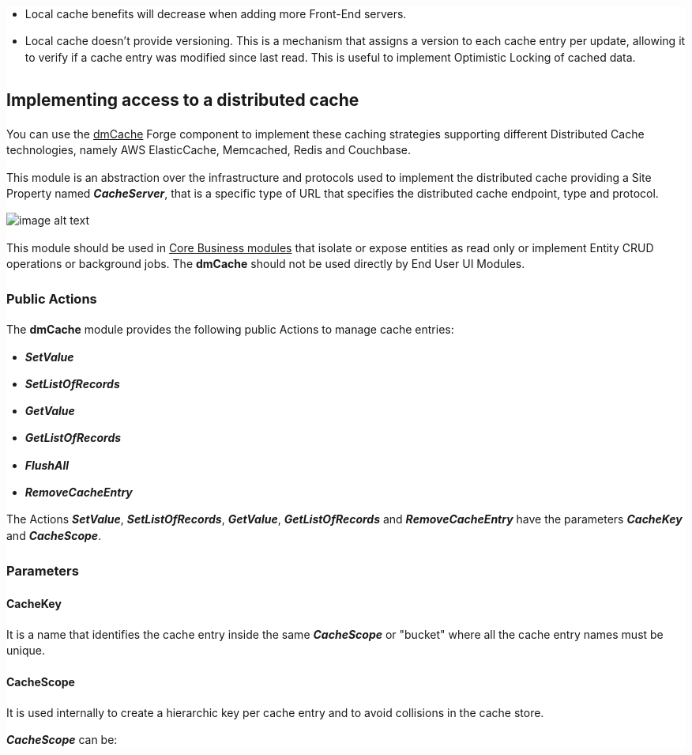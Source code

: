 * Local cache benefits will decrease when adding more Front-End servers.

* Local cache doesn’t provide versioning. This is a mechanism that assigns a version to each cache entry per update, allowing it to verify if a cache entry was modified since last read. This is useful to implement Optimistic Locking of cached data.

## Implementing access to a distributed cache

You can use the [dmCache](https://www.outsystems.com/forge/component/1253/dmCache/) Forge component to implement these caching strategies supporting different Distributed Cache technologies, namely AWS ElasticCache, Memcached, Redis and Couchbase.

This module is an abstraction over the infrastructure and protocols used to implement the distributed cache providing a Site Property named **_CacheServer_**, that is a specific type of URL that specifies the distributed cache endpoint, type and protocol.

 

![image alt text](images/Improving-performance-with-distributed-caching_8.png)

This module should be used in [Core Business modules](https://www.outsystems.com/learn/courses/67/designing-apps-using-an-architecture-framework/) that isolate or expose entities as read only or implement Entity CRUD operations or background jobs. The **dmCache** should not be used directly by End User UI Modules.

### Public Actions

The **dmCache** module provides the following public Actions to manage cache entries:

* **_SetValue_**

* **_SetListOfRecords_**

* **_GetValue_**

* **_GetListOfRecords_**

* **_FlushAll_**

* **_RemoveCacheEntry_**

The Actions **_SetValue_**, **_SetListOfRecords_**, **_GetValue_**, **_GetListOfRecords_** and **_RemoveCacheEntry_** have the parameters **_CacheKey_** and **_CacheScope_**.

### Parameters

#### CacheKey

It is a name that identifies the cache entry inside the same **_CacheScope_** or "bucket" where all the cache entry names must be unique.

#### CacheScope

It is used internally to create a hierarchic key per cache entry and to avoid collisions in the cache store.

**_CacheScope_** can be:
